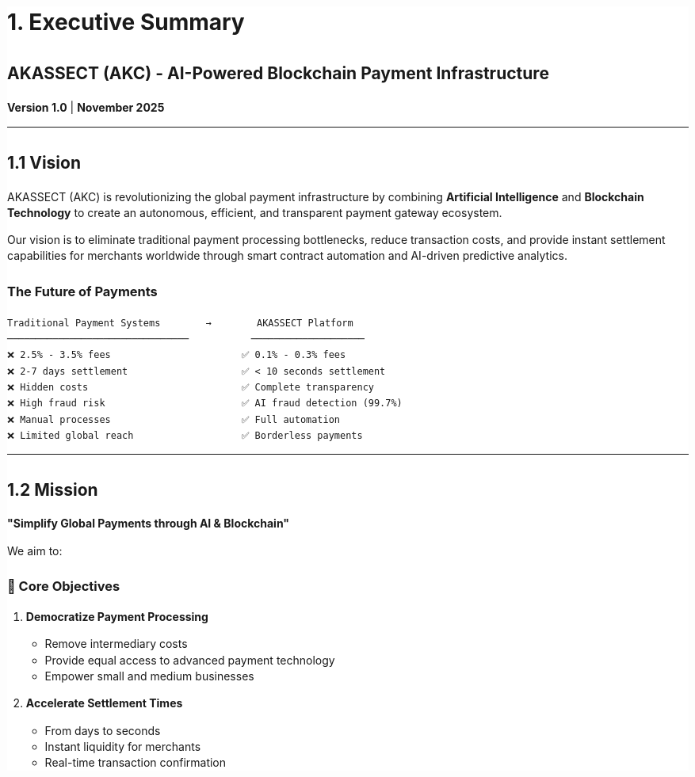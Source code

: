 # 1. Executive Summary

## AKASSECT (AKC) - AI-Powered Blockchain Payment Infrastructure

**Version 1.0** | **November 2025**

---

## 1.1 Vision

AKASSECT (AKC) is revolutionizing the global payment infrastructure by combining **Artificial Intelligence** and **Blockchain Technology** to create an autonomous, efficient, and transparent payment gateway ecosystem.

Our vision is to eliminate traditional payment processing bottlenecks, reduce transaction costs, and provide instant settlement capabilities for merchants worldwide through smart contract automation and AI-driven predictive analytics.

### The Future of Payments

```
Traditional Payment Systems        →        AKASSECT Platform
────────────────────────────────           ────────────────────
❌ 2.5% - 3.5% fees                       ✅ 0.1% - 0.3% fees
❌ 2-7 days settlement                    ✅ < 10 seconds settlement
❌ Hidden costs                           ✅ Complete transparency
❌ High fraud risk                        ✅ AI fraud detection (99.7%)
❌ Manual processes                       ✅ Full automation
❌ Limited global reach                   ✅ Borderless payments
```

---

## 1.2 Mission

**"Simplify Global Payments through AI & Blockchain"**

We aim to:

### 🎯 Core Objectives

1. **Democratize Payment Processing**
   - Remove intermediary costs
   - Provide equal access to advanced payment technology
   - Empower small and medium businesses

2. **Accelerate Settlement Times**
   - From days to seconds
   - Instant liquidity for merchants
   - Real-time transaction confirmation
